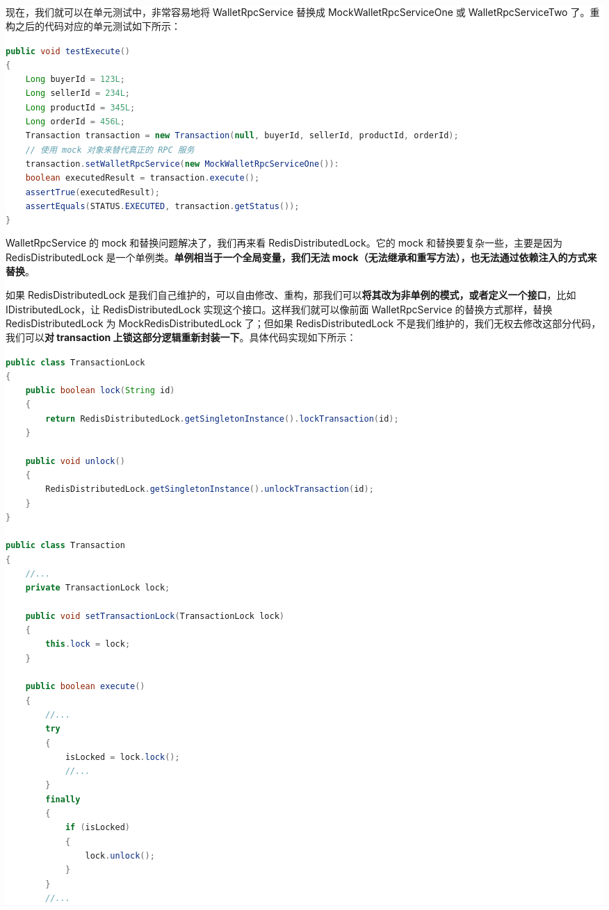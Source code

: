 现在，我们就可以在单元测试中，非常容易地将 WalletRpcService 替换成 MockWalletRpcServiceOne 或 WalletRpcServiceTwo 了。重构之后的代码对应的单元测试如下所示：
```java
public void testExecute() 
{
    Long buyerId = 123L;
    Long sellerId = 234L;
    Long productId = 345L;
    Long orderId = 456L;
    Transaction transaction = new Transaction(null, buyerId, sellerId, productId, orderId);
    // 使用 mock 对象来替代真正的 RPC 服务
    transaction.setWalletRpcService(new MockWalletRpcServiceOne()):
    boolean executedResult = transaction.execute();
    assertTrue(executedResult);
    assertEquals(STATUS.EXECUTED, transaction.getStatus());
}
```

WalletRpcService 的 mock 和替换问题解决了，我们再来看 RedisDistributedLock。它的 mock 和替换要复杂一些，主要是因为 RedisDistributedLock 是一个单例类。**单例相当于一个全局变量，我们无法 mock（无法继承和重写方法），也无法通过依赖注入的方式来替换**。

如果 RedisDistributedLock 是我们自己维护的，可以自由修改、重构，那我们可以**将其改为非单例的模式，或者定义一个接口**，比如 IDistributedLock，让 RedisDistributedLock 实现这个接口。这样我们就可以像前面 WalletRpcService 的替换方式那样，替换 RedisDistributedLock 为 MockRedisDistributedLock 了；但如果 RedisDistributedLock 不是我们维护的，我们无权去修改这部分代码，我们可以**对 transaction 上锁这部分逻辑重新封装一下**。具体代码实现如下所示：
```java
public class TransactionLock 
{
    public boolean lock(String id) 
    {
        return RedisDistributedLock.getSingletonInstance().lockTransaction(id);
    }
    
    public void unlock() 
    {
        RedisDistributedLock.getSingletonInstance().unlockTransaction(id);
    }
}

public class Transaction 
{
    //...
    private TransactionLock lock;
    
    public void setTransactionLock(TransactionLock lock) 
    {
        this.lock = lock;
    }
    
    public boolean execute() 
    {
        //...
        try 
        {
            isLocked = lock.lock();
            //...
        } 
        finally 
        {
            if (isLocked) 
            {
                lock.unlock();
            }
        }
        //...
```